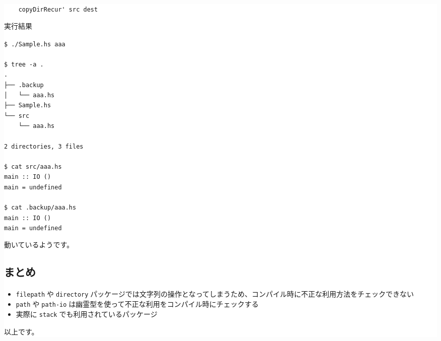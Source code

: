 ```hs
    copyDirRecur' src dest
```

実行結果

```shell
$ ./Sample.hs aaa

$ tree -a .
.
├── .backup
│   └── aaa.hs
├── Sample.hs
└── src
    └── aaa.hs

2 directories, 3 files

$ cat src/aaa.hs
main :: IO ()
main = undefined

$ cat .backup/aaa.hs
main :: IO ()
main = undefined
```

動いているようです。

## まとめ

- `filepath` や `directory` パッケージでは文字列の操作となってしまうため、コンパイル時に不正な利用方法をチェックできない
- `path` や `path-io` は幽霊型を使って不正な利用をコンパイル時にチェックする
- 実際に `stack` でも利用されているパッケージ

以上です。
